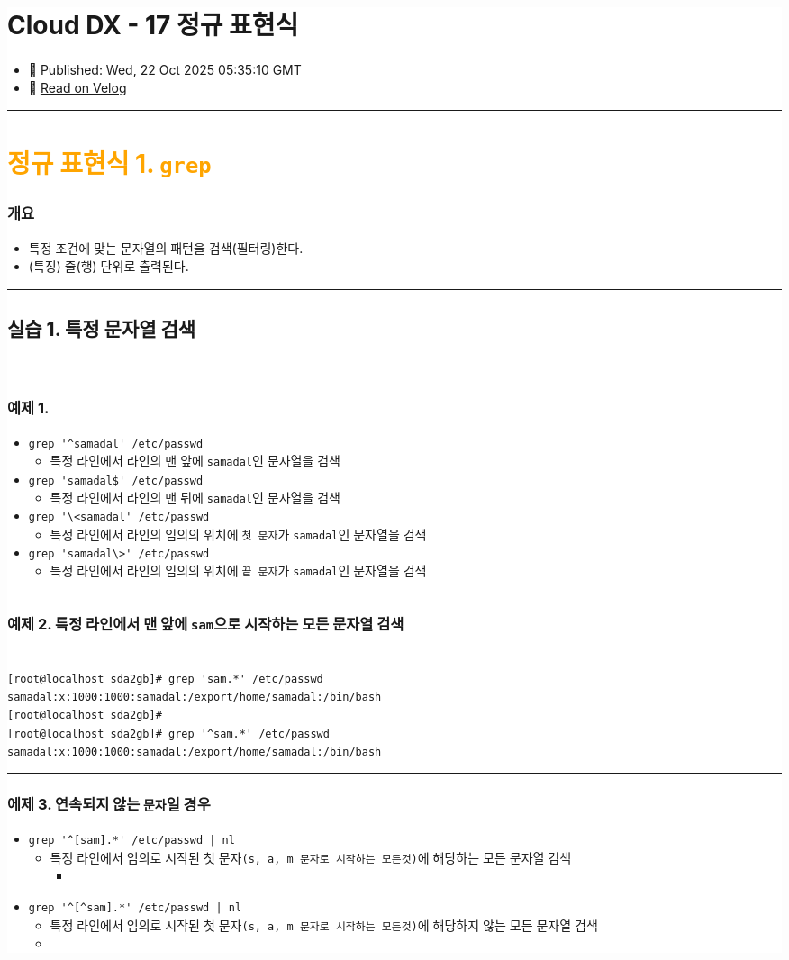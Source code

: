 # Cloud DX - 17 정규 표현식

- 📅 Published: Wed, 22 Oct 2025 05:35:10 GMT
- 🔗 [Read on Velog](https://velog.io/@kyk02405/Cloud-DX-17-%EC%A0%95%EA%B7%9C-%ED%91%9C%ED%98%84%EC%8B%9D)

<hr />
<h1 id="span-style--colororange정규-표현식-1-grep-span"><span style="color: orange;">정규 표현식 1. <code>grep</code> </span></h1>
<h3 id="개요">개요</h3>
<ul>
<li>특정 조건에 맞는 문자열의 패턴을 검색(필터링)한다.</li>
<li>(특징) 줄(행) 단위로 출력된다.</li>
</ul>
<hr />
<h2 id="실습-1-특정-문자열-검색">실습 1. 특정 문자열 검색</h2>
<p><img alt="" src="https://velog.velcdn.com/images/kyk02405/post/34f7c669-e703-4bc9-b557-fd8758f1c9a7/image.png" /></p>
<h3 id="예제-1">예제 1.</h3>
<ul>
<li><code>grep '^samadal' /etc/passwd</code><ul>
<li>특정 라인에서 라인의 맨 앞에 <code>samadal</code>인 문자열을 검색</li>
</ul>
</li>
<li><code>grep 'samadal$' /etc/passwd</code><ul>
<li>특정 라인에서 라인의 맨 뒤에 <code>samadal</code>인 문자열을 검색</li>
</ul>
</li>
<li><code>grep '\&lt;samadal' /etc/passwd</code><ul>
<li>특정 라인에서 라인의 임의의 위치에 <code>첫 문자</code>가 <code>samadal</code>인 문자열을 검색</li>
</ul>
</li>
<li><code>grep 'samadal\&gt;' /etc/passwd</code><ul>
<li>특정 라인에서 라인의 임의의 위치에 <code>끝 문자</code>가 <code>samadal</code>인 문자열을 검색</li>
</ul>
</li>
</ul>
<hr />
<h3 id="예제-2-특정-라인에서-맨-앞에-sam으로-시작하는-모든-문자열-검색">예제 2. 특정 라인에서 맨 앞에 <code>sam</code>으로 시작하는 모든 문자열 검색</h3>
<pre><code class="language-bash">
[root@localhost sda2gb]# grep 'sam.*' /etc/passwd
samadal:x:1000:1000:samadal:/export/home/samadal:/bin/bash
[root@localhost sda2gb]#
[root@localhost sda2gb]# grep '^sam.*' /etc/passwd
samadal:x:1000:1000:samadal:/export/home/samadal:/bin/bash</code></pre>
<hr />
<h3 id="에제-3-연속되지-않는-문자일-경우">에제 3. 연속되지 않는 <code>문자</code>일 경우</h3>
<ul>
<li><code>grep '^[sam].*' /etc/passwd | nl</code><ul>
<li>특정 라인에서 임의로 시작된 첫 문자<code>(s, a, m 문자로 시작하는 모든것)</code>에 해당하는 모든 문자열 검색<ul>
<li><img alt="" src="https://velog.velcdn.com/images/kyk02405/post/cb536ec8-c85d-4c79-a0be-093657493d66/image.png" /></li>
</ul>
</li>
</ul>
</li>
</ul>
<ul>
<li><code>grep '^[^sam].*' /etc/passwd | nl</code><ul>
<li>특정 라인에서 임의로 시작된 첫 문자<code>(s, a, m 문자로 시작하는 모든것)</code>에 해당하지 않는 모든 문자열 검색</li>
<li><img alt="" src="https://velog.velcdn.com/images/kyk02405/post/d1b462f1-403d-4330-a6b5-55b576eb95ce/image.png" /></li>
</ul>